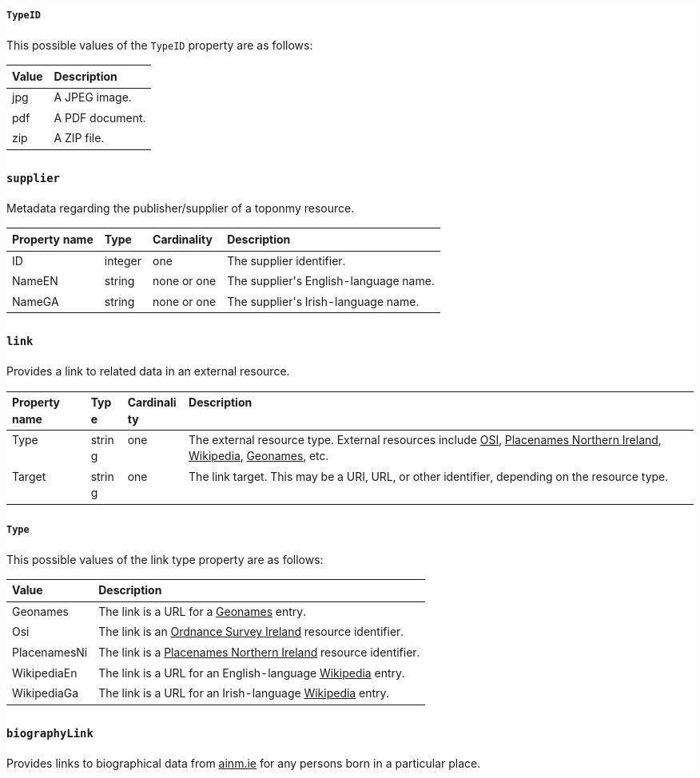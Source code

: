#### `TypeID`

This possible values of the `TypeID` property are as follows:

| Value           | Description               |
| :-------------- | :------------------------ |
| jpg             | A JPEG image.             |
| pdf             | A PDF document.           |
| zip             | A ZIP file.               |

### `supplier`

Metadata regarding the publisher/supplier of a toponmy resource.

| Property name   | Type                | Cardinality         | Description               |
| :-------------- | :------------------ | :------------------ | :------------------------ |
| ID              | integer             | one                 | The supplier identifier.  |
| NameEN          | string              | none or one         | The supplier's English-language name. |
| NameGA          | string              | none or one         | The supplier's Irish-language name. |

### `link`

Provides a link to related data in an external resource.

| Property name   | Type                | Cardinality         | Description               |
| :-------------- | :------------------ | :------------------ | :------------------------ |
| Type            | string              | one                 | The external resource type. External resources include [OSI](https://www.osi.ie/), [Placenames Northern Ireland](http://www.placenamesni.org/), [Wikipedia](https://www.wikipedia.org/), [Geonames](http://www.geonames.org/), etc. |
| Target          | string              | one                 | The link target. This may be a URI, URL, or other identifier, depending on the resource type. |

#### `Type`

This possible values of the link type property are as follows:

| Value           | Description               |
| :-------------- | :------------------------ |
| Geonames        | The link is a URL for a [Geonames](http://www.geonames.org/) entry. |
| Osi             | The link is an [Ordnance Survey Ireland](https://www.osi.ie/) resource identifier. |
| PlacenamesNi    | The link is a [Placenames Northern Ireland](http://www.placenamesni.org/) resource identifier. |
| WikipediaEn     | The link is a URL for an English-language [Wikipedia](https://www.wikipedia.org/) entry. |
| WikipediaGa     | The link is a URL for an Irish-language [Wikipedia](https://www.wikipedia.org/) entry. |

### `biographyLink`

Provides links to biographical data from [ainm.ie](https://www.ainm.ie) for any persons born in a particular place.
